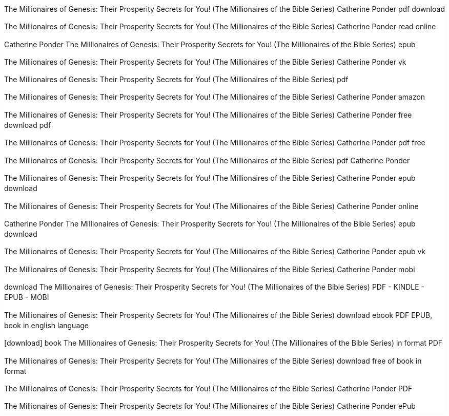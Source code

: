 The Millionaires of Genesis: Their Prosperity Secrets for You! (The Millionaires of the Bible Series) Catherine Ponder pdf download

The Millionaires of Genesis: Their Prosperity Secrets for You! (The Millionaires of the Bible Series) Catherine Ponder read online

Catherine Ponder The Millionaires of Genesis: Their Prosperity Secrets for You! (The Millionaires of the Bible Series) epub

The Millionaires of Genesis: Their Prosperity Secrets for You! (The Millionaires of the Bible Series) Catherine Ponder vk

The Millionaires of Genesis: Their Prosperity Secrets for You! (The Millionaires of the Bible Series) pdf

The Millionaires of Genesis: Their Prosperity Secrets for You! (The Millionaires of the Bible Series) Catherine Ponder amazon

The Millionaires of Genesis: Their Prosperity Secrets for You! (The Millionaires of the Bible Series) Catherine Ponder free download pdf

The Millionaires of Genesis: Their Prosperity Secrets for You! (The Millionaires of the Bible Series) Catherine Ponder pdf free

The Millionaires of Genesis: Their Prosperity Secrets for You! (The Millionaires of the Bible Series) pdf Catherine Ponder

The Millionaires of Genesis: Their Prosperity Secrets for You! (The Millionaires of the Bible Series) Catherine Ponder epub download

The Millionaires of Genesis: Their Prosperity Secrets for You! (The Millionaires of the Bible Series) Catherine Ponder online

Catherine Ponder The Millionaires of Genesis: Their Prosperity Secrets for You! (The Millionaires of the Bible Series) epub download

The Millionaires of Genesis: Their Prosperity Secrets for You! (The Millionaires of the Bible Series) Catherine Ponder epub vk

The Millionaires of Genesis: Their Prosperity Secrets for You! (The Millionaires of the Bible Series) Catherine Ponder mobi

download The Millionaires of Genesis: Their Prosperity Secrets for You! (The Millionaires of the Bible Series) PDF - KINDLE - EPUB - MOBI

The Millionaires of Genesis: Their Prosperity Secrets for You! (The Millionaires of the Bible Series) download ebook PDF EPUB, book in english language

[download] book The Millionaires of Genesis: Their Prosperity Secrets for You! (The Millionaires of the Bible Series) in format PDF

The Millionaires of Genesis: Their Prosperity Secrets for You! (The Millionaires of the Bible Series) download free of book in format

The Millionaires of Genesis: Their Prosperity Secrets for You! (The Millionaires of the Bible Series) Catherine Ponder PDF

The Millionaires of Genesis: Their Prosperity Secrets for You! (The Millionaires of the Bible Series) Catherine Ponder ePub
